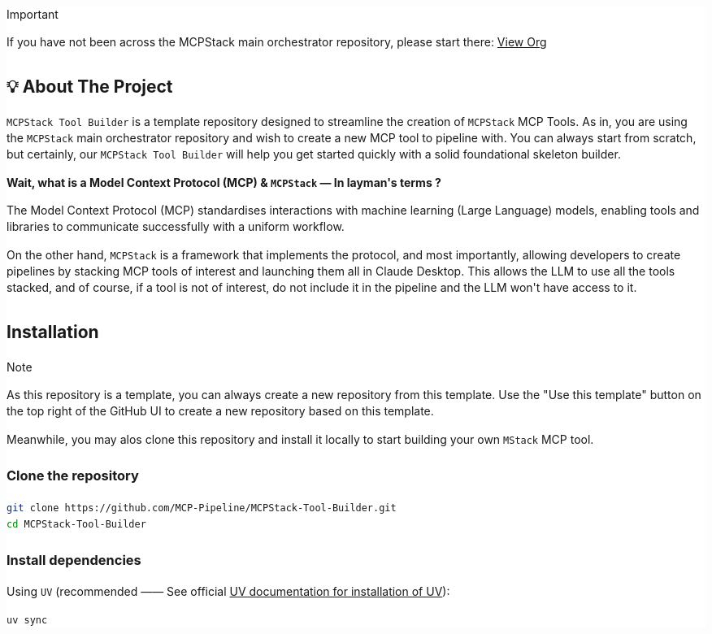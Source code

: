 </div>

> [!IMPORTANT]
> If you have not been across the MCPStack main orchestrator repository, please start
> there: [View Org](https://github.com/MCP-Pipeline)

## <a id="about-the-project"></a>💡 About The Project

`MCPStack Tool Builder` is a template repository designed to streamline the creation of `MCPStack` MCP Tools.
As in, you are using the `MCPStack` main orchestrator repository and wish to create a new MCP tool to pipeline with.
You can always start from scratch, but certainly, our `MCPStack Tool Builder` will help you get started quickly with a
solid foundational skeleton builder.

**Wait, what is a Model Context Protocol (MCP) & `MCPStack` — In layman's terms ?**

The Model Context Protocol (MCP) standardises interactions with machine learning (Large Language) models, 
enabling tools and libraries to communicate successfully with a uniform workflow. 

On the other hand, `MCPStack` is a framework that implements the protocol, and most importantly, allowing
developers to create pipelines by stacking MCP tools of interest and launching them all in Claude Desktop. 
This allows the LLM to use all the tools stacked, and of course, if a tool is not of interest, do not include it in the
pipeline and the LLM won't have access to it.

## Installation

> [!NOTE]
> As this repository is a template, you can always create a new repository from this template. Use 
> the "Use this template" button on the top right of the GitHub UI to create a new repository based on this template.

Meanwhile, you may alos clone this repository and install it locally to start building your own `MStack` MCP tool.

### Clone the repository

```bash
git clone https://github.com/MCP-Pipeline/MCPStack-Tool-Builder.git
cd MCPStack-Tool-Builder
```

### Install dependencies

Using `UV` (recommended —— See official [UV documentation for installation of UV](https://uv.dev/docs/)):

```bash
uv sync
```
